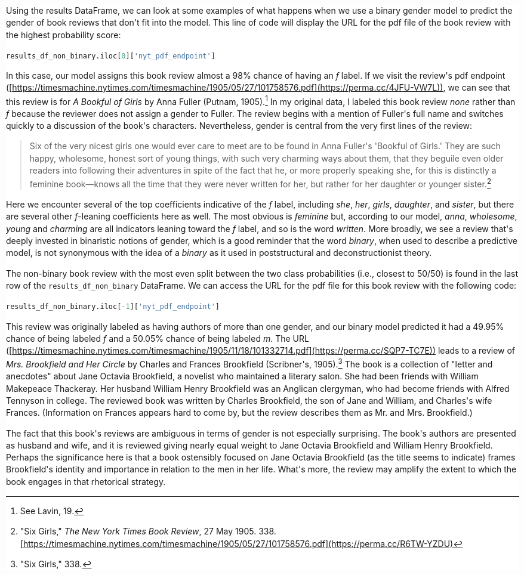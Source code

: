 Using the results DataFrame, we can look at some examples of what happens when we use a binary gender model to predict the gender of book reviews that don't fit into the model. This line of code will display the URL for the pdf file of the book review with the highest probability score:

```python
results_df_non_binary.iloc[0]['nyt_pdf_endpoint']
```

In this case, our model assigns this book review almost a 98% chance of having an _f_ label. If we visit the review's pdf endpoint ([https://timesmachine.nytimes.com/timesmachine/1905/05/27/101758576.pdf](https://perma.cc/4JFU-VW7L)), we can see that this review is for _A Bookful of Girls_ by Anna Fuller (Putnam, 1905).[^16] In my original data, I labeled this book review _none_ rather than _f_ because the reviewer does not assign a gender to Fuller. The review begins with a mention of Fuller's full name and switches quickly to a discussion of the book's characters. Nevertheless, gender is central from the very first lines of the review:

> Six of the very nicest girls one would ever care to meet are to be found in Anna Fuller's 'Bookful of Girls.' They are such happy, wholesome, honest sort of young things, with such very charming ways about them, that they beguile even older readers into following their adventures in spite of the fact that he, or more properly speaking she, for this is distinctly a feminine book—knows all the time that they were never written for her, but rather for her daughter or younger sister.[^17]

Here we encounter several of the top coefficients indicative of the _f_ label, including _she_, _her_, _girls_, _daughter_, and _sister_, but there are several other _f_-leaning coefficients here as well. The most obvious is _feminine_ but, according to our model, _anna_, _wholesome_, _young_ and _charming_ are all indicators leaning toward the _f_ label, and so is the word _written_. More broadly, we see a review that's deeply invested in binaristic notions of gender, which is a good reminder that the word _binary_, when used to describe a predictive model, is not synonymous with the idea of a _binary_ as it used in poststructural and deconstructionist theory.

The non-binary book review with the most even split between the two class probabilities (i.e., closest to 50/50) is found in the last row of the `results_df_non_binary` DataFrame. We can access the URL for the pdf file for this book review with the following code:

```python
results_df_non_binary.iloc[-1]['nyt_pdf_endpoint']
```

This review was originally labeled as having authors of more than one gender, and our binary model predicted it had a 49.95% chance of being labeled _f_ and a 50.05% chance of being labeled _m_. The URL ([https://timesmachine.nytimes.com/timesmachine/1905/11/18/101332714.pdf](https://perma.cc/SQP7-TC7E)) leads to a review of _Mrs. Brookfield and Her Circle_ by Charles and Frances Brookfield (Scribner's, 1905).[^18] The book is a collection of "letter and anecdotes" about Jane Octavia Brookfield, a novelist who maintained a literary salon. She had been friends with William Makepeace Thackeray. Her husband William Henry Brookfield was an Anglican clergyman, who had become friends with Alfred Tennyson in college. The reviewed book was written by Charles Brookfield, the son of Jane and William, and Charles's wife Frances. (Information on Frances appears hard to come by, but the review describes them as Mr. and Mrs. Brookfield.)

The fact that this book's reviews are ambiguous in terms of gender is not especially surprising. The book's authors are presented as husband and wife, and it is reviewed giving nearly equal weight to Jane Octavia Brookfield and William Henry Brookfield. Perhaps the significance here is that a book ostensibly focused on Jane Octavia Brookfield (as the title seems to indicate) frames Brookfield's identity and importance in relation to the men in her life. What's more, the review may amplify the extent to which the book engages in that rhetorical strategy.


[^1]: Atack, Jeremy, Fred Bateman, Michael Haines, and Robert A. Margo. "Did railroads induce or follow economic growth?: Urbanization and population growth in the American Midwest, 1850–1860." _Social Science History_ 34, no. 2 (2010): 171-197.
[^2]: Cosmo, Nicola Di, et al. "Environmental Stress and Steppe Nomads: Rethinking the History of the Uyghur Empire (744–840) with Paleoclimate Data." _Journal of Interdisciplinary History_ 48, no. 4 (2018): 439-463. [https://muse.jhu.edu/article/687538](https://perma.cc/P3FU-PW5Q).
[^3]: Underwood, Ted. “The Life Cycles of Genres.” _Journal of Cultural Analytics_ 2, no. 2 (May 23, 2016). [https://doi.org/10.22148/16.005](https://doi.org/10.22148/16.005).
[^4]: Broscheid, A. (2011), Comparing Circuits: Are Some U.S. Courts of Appeals More Liberal or Conservative Than Others?. _Law & Society Review_, 45: 171-194.
[^5]: Lavin, Matthew. “Gender Dynamics and Critical Reception: A Study of Early 20th-Century Book Reviews from The New York Times.” _Journal of Cultural Analytics_, 5, no. 1 (January 30, 2020): [https://doi.org/10.22148/001c.11831](https://doi.org/10.22148/001c.11831). Note that, as of January 2021, the _New York Times_ has redesigned its APIs, and the `nyt_id`s listed in `metadata.csv` and `meta_cluster.csv` no longer map to ids in the API.
[^6]:  Ibid., 9.
[^7]: Jarausch, Konrad H., and Kenneth A. Hardy. _Quantitative Methods for Historians: A Guide to Research, Data, and Statistics_. 1991. UNC Press Books, 2016: 132.
[^8]: Ibid., 160.
[^9]: See, for example, Glaros, Alan G., and Rex B. Kline. “Understanding the Accuracy of Tests with Cutting Scores: The Sensitivity, Specificity, and Predictive Value Model.” _Journal of Clinical Psychology_ 44, no. 6 (1988): 1013–23. [https://doi.org/10.1002/1097-4679(198811)44:6<1013::AID-JCLP2270440627>3.0.CO;2-Z](https://doi.org/10.1002/1097-4679(198811)44:6<1013::AID-JCLP2270440627>3.0.CO;2-Z).
[^10]: See, for example, The Scikit-Learn Development Team. _sklearn.metrics.precision_recall_fscore_support_, [https://scikit-learn.org/stable/modules/generated/sklearn.metrics.precision_recall_fscore_support.html](https://perma.cc/GVS8-4REM).
[^11]: See The Scikit-Learn Development Team. _sklearn.metrics.precision_recall_curve_, [https://scikit-learn.org/stable/modules/generated/sklearn.metrics.precision_recall_curve.html#sklearn.metrics.precision_recall_curve](https://perma.cc/XD8M-NVAL).
[^12]: For more on this topic, see ReStore National Centre for Research Methods, _Using Statistical Regression Methods in Education Research_ [https://www.restore.ac.uk/srme/www/fac/soc/wie/research-new/srme/modules/mod4/9/index.html](https://perma.cc/5Y4U-DMCV).
[^13]: Lavin, 14.
[^14]: For more on `pd.qcut()`, see The Pandas Development Team. _pandas.qcut_, [https://pandas.pydata.org/pandas-docs/stable/reference/api/pandas.qcut.html](https://perma.cc/4YT8-EURM)
[^15]: See Lavin, 14-17.
[^16]: See Lavin, 19.
[^17]: "Six Girls," _The New York Times Book Review_, 27 May 1905. 338. [https://timesmachine.nytimes.com/timesmachine/1905/05/27/101758576.pdf](https://perma.cc/R6TW-YZDU)
[^18]: "Six Girls," 338.
[^19]: "Mrs. Brookfield," _The New York Times Book Review_, 18 November 1905. 779. [https://timesmachine.nytimes.com/timesmachine/1905/11/18/101332714.pdf](https://perma.cc/A83M-D2AM)